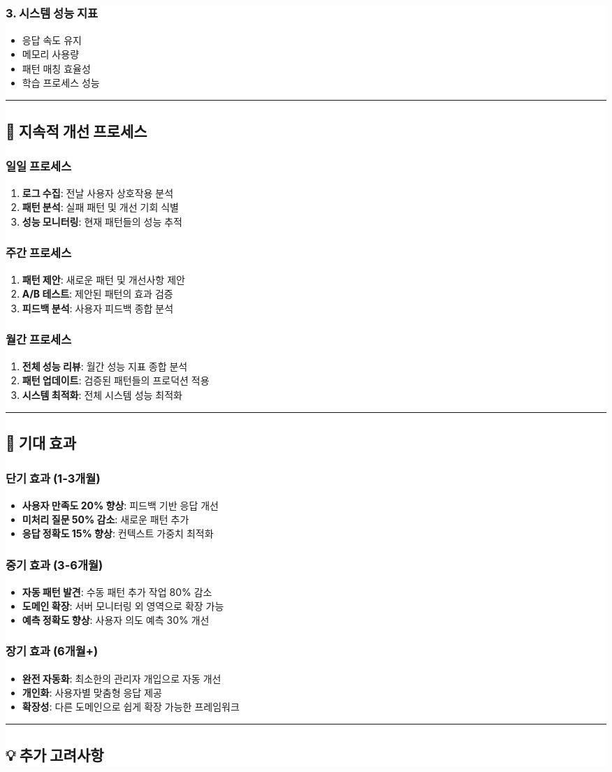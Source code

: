 ### 3. **시스템 성능 지표**
- 응답 속도 유지
- 메모리 사용량
- 패턴 매칭 효율성
- 학습 프로세스 성능

---

## 🔄 지속적 개선 프로세스

### 일일 프로세스
1. **로그 수집**: 전날 사용자 상호작용 분석
2. **패턴 분석**: 실패 패턴 및 개선 기회 식별
3. **성능 모니터링**: 현재 패턴들의 성능 추적

### 주간 프로세스
1. **패턴 제안**: 새로운 패턴 및 개선사항 제안
2. **A/B 테스트**: 제안된 패턴의 효과 검증
3. **피드백 분석**: 사용자 피드백 종합 분석

### 월간 프로세스
1. **전체 성능 리뷰**: 월간 성능 지표 종합 분석
2. **패턴 업데이트**: 검증된 패턴들의 프로덕션 적용
3. **시스템 최적화**: 전체 시스템 성능 최적화

---

## 🚀 기대 효과

### 단기 효과 (1-3개월)
- **사용자 만족도 20% 향상**: 피드백 기반 응답 개선
- **미처리 질문 50% 감소**: 새로운 패턴 추가
- **응답 정확도 15% 향상**: 컨텍스트 가중치 최적화

### 중기 효과 (3-6개월)
- **자동 패턴 발견**: 수동 패턴 추가 작업 80% 감소
- **도메인 확장**: 서버 모니터링 외 영역으로 확장 가능
- **예측 정확도 향상**: 사용자 의도 예측 30% 개선

### 장기 효과 (6개월+)
- **완전 자동화**: 최소한의 관리자 개입으로 자동 개선
- **개인화**: 사용자별 맞춤형 응답 제공
- **확장성**: 다른 도메인으로 쉽게 확장 가능한 프레임워크

---

## 💡 추가 고려사항
